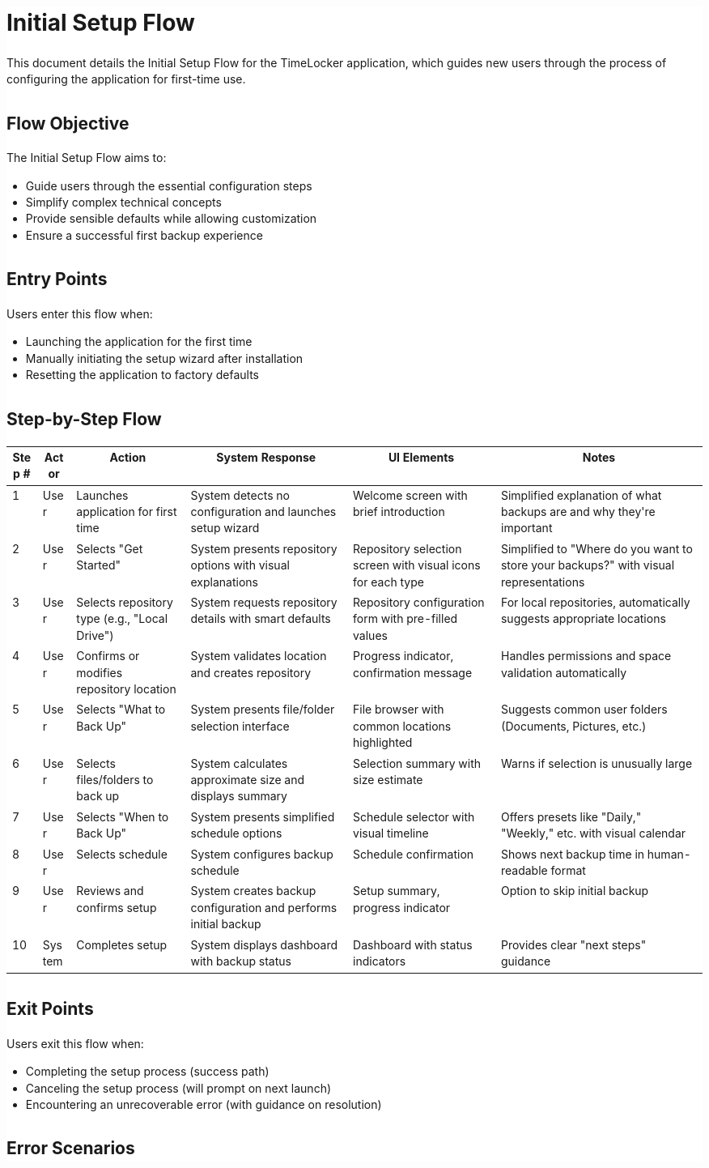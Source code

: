 # Initial Setup Flow

This document details the Initial Setup Flow for the TimeLocker application, which guides new users through the process of configuring the application for first-time use.

## Flow Objective

The Initial Setup Flow aims to:
- Guide users through the essential configuration steps
- Simplify complex technical concepts
- Provide sensible defaults while allowing customization
- Ensure a successful first backup experience

## Entry Points

Users enter this flow when:
- Launching the application for the first time
- Manually initiating the setup wizard after installation
- Resetting the application to factory defaults

## Step-by-Step Flow

| Step # | Actor | Action | System Response | UI Elements | Notes |
|--------|-------|--------|-----------------|------------|-------|
| 1 | User | Launches application for first time | System detects no configuration and launches setup wizard | Welcome screen with brief introduction | Simplified explanation of what backups are and why they're important |
| 2 | User | Selects "Get Started" | System presents repository options with visual explanations | Repository selection screen with visual icons for each type | Simplified to "Where do you want to store your backups?" with visual representations |
| 3 | User | Selects repository type (e.g., "Local Drive") | System requests repository details with smart defaults | Repository configuration form with pre-filled values | For local repositories, automatically suggests appropriate locations |
| 4 | User | Confirms or modifies repository location | System validates location and creates repository | Progress indicator, confirmation message | Handles permissions and space validation automatically |
| 5 | User | Selects "What to Back Up" | System presents file/folder selection interface | File browser with common locations highlighted | Suggests common user folders (Documents, Pictures, etc.) |
| 6 | User | Selects files/folders to back up | System calculates approximate size and displays summary | Selection summary with size estimate | Warns if selection is unusually large |
| 7 | User | Selects "When to Back Up" | System presents simplified schedule options | Schedule selector with visual timeline | Offers presets like "Daily," "Weekly," etc. with visual calendar |
| 8 | User | Selects schedule | System configures backup schedule | Schedule confirmation | Shows next backup time in human-readable format |
| 9 | User | Reviews and confirms setup | System creates backup configuration and performs initial backup | Setup summary, progress indicator | Option to skip initial backup |
| 10 | System | Completes setup | System displays dashboard with backup status | Dashboard with status indicators | Provides clear "next steps" guidance |

## Exit Points

Users exit this flow when:
- Completing the setup process (success path)
- Canceling the setup process (will prompt on next launch)
- Encountering an unrecoverable error (with guidance on resolution)

## Error Scenarios
